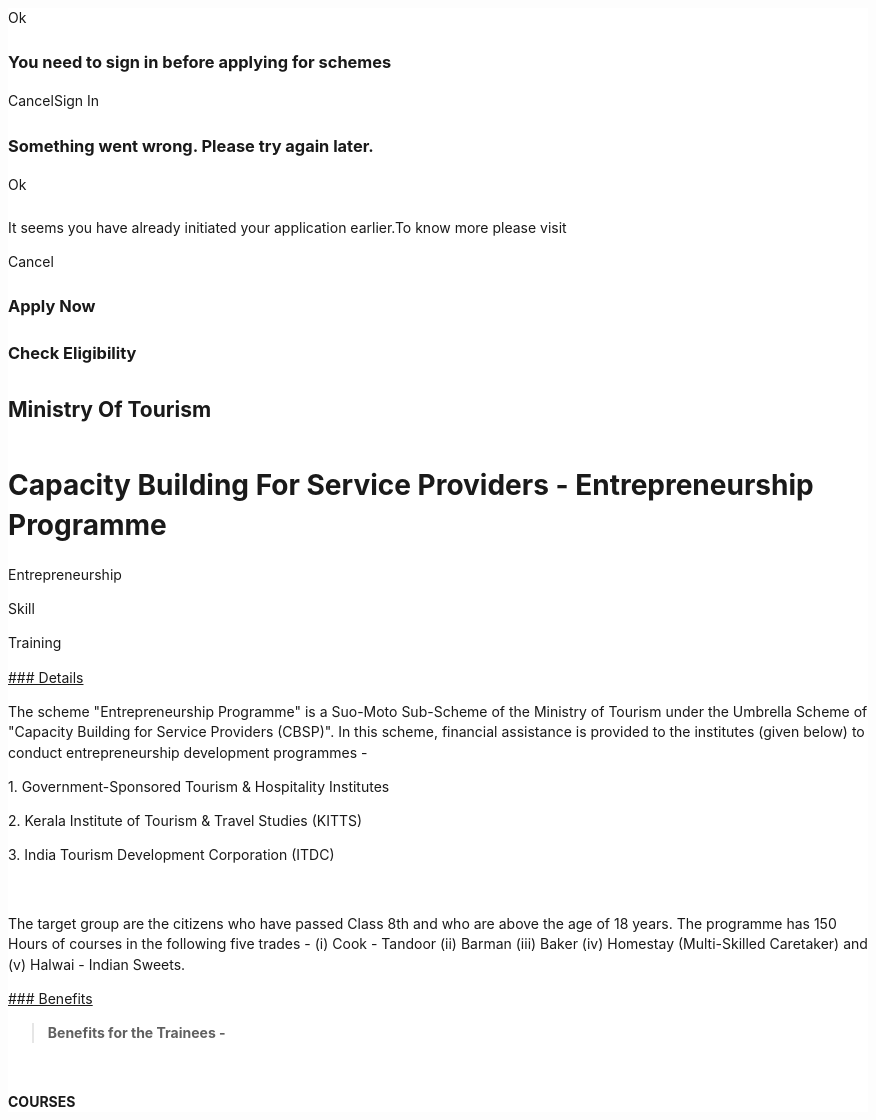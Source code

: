 Ok

### 

### You need to sign in before applying for schemes

CancelSign In

### Something went wrong. Please try again later.

Ok

### 

It seems you have already initiated your application earlier.To know more please visit

Cancel

### Apply Now

### Check Eligibility

Ministry Of Tourism
-------------------

Capacity Building For Service Providers - Entrepreneurship Programme
====================================================================

Entrepreneurship

Skill

Training

[### Details](https://www.myscheme.gov.in/schemes/cbsp-ep#details)

The scheme "Entrepreneurship Programme" is a Suo-Moto Sub-Scheme of the Ministry of Tourism under the Umbrella Scheme of "Capacity Building for Service Providers (CBSP)". In this scheme, financial assistance is provided to the institutes (given below) to conduct entrepreneurship development programmes -

1\. Government-Sponsored Tourism & Hospitality Institutes

2\. Kerala Institute of Tourism & Travel Studies (KITTS)

3\. India Tourism Development Corporation (ITDC)

﻿

The target group are the citizens who have passed Class 8th and who are above the age of 18 years. The programme has 150 Hours of courses in the following five trades - (i) Cook - Tandoor (ii) Barman (iii) Baker (iv) Homestay (Multi-Skilled Caretaker) and (v) Halwai - Indian Sweets.

[### Benefits](https://www.myscheme.gov.in/schemes/cbsp-ep#benefits)

> **Benefits for the Trainees -**

﻿

**COURSES**
